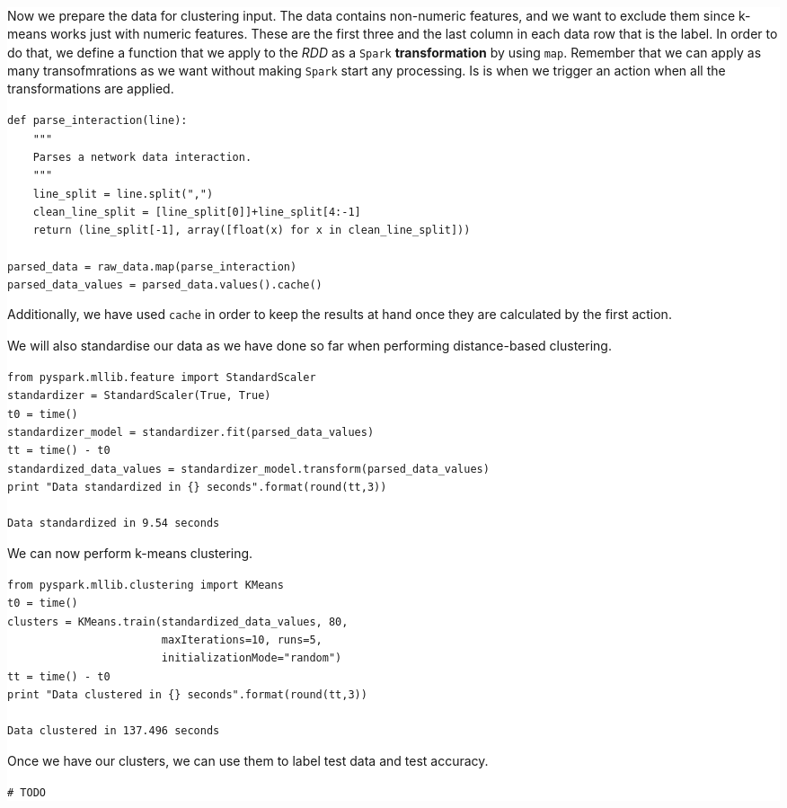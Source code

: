 
Now we prepare the data for clustering input. The data contains non-numeric
features, and we want to exclude them since k-means works just with numeric
features. These are the first three and the last column in each data row that is
the label.
In order to do that, we define a function that we apply to the *RDD* as a
`Spark` **transformation** by using `map`. Remember that we can apply as many
transofmrations as we want without making `Spark` start any processing. Is is
when we trigger an action when all the transformations are applied.


    def parse_interaction(line):
        """
        Parses a network data interaction.
        """
        line_split = line.split(",")
        clean_line_split = [line_split[0]]+line_split[4:-1]
        return (line_split[-1], array([float(x) for x in clean_line_split]))
    
    parsed_data = raw_data.map(parse_interaction)
    parsed_data_values = parsed_data.values().cache()



Additionally, we have used `cache` in order to keep the results at hand 
once they are calculated by the first action.

We will also standardise our data as we have done so far when performing
distance-based clustering.


    from pyspark.mllib.feature import StandardScaler
    standardizer = StandardScaler(True, True)
    t0 = time()
    standardizer_model = standardizer.fit(parsed_data_values)
    tt = time() - t0
    standardized_data_values = standardizer_model.transform(parsed_data_values)
    print "Data standardized in {} seconds".format(round(tt,3))

    Data standardized in 9.54 seconds


We can now perform k-means clustering.


    from pyspark.mllib.clustering import KMeans
    t0 = time()
    clusters = KMeans.train(standardized_data_values, 80, 
                            maxIterations=10, runs=5, 
                            initializationMode="random")
    tt = time() - t0
    print "Data clustered in {} seconds".format(round(tt,3))

    Data clustered in 137.496 seconds


Once we have our clusters, we can use them to label test data and test accuracy.


    # TODO
